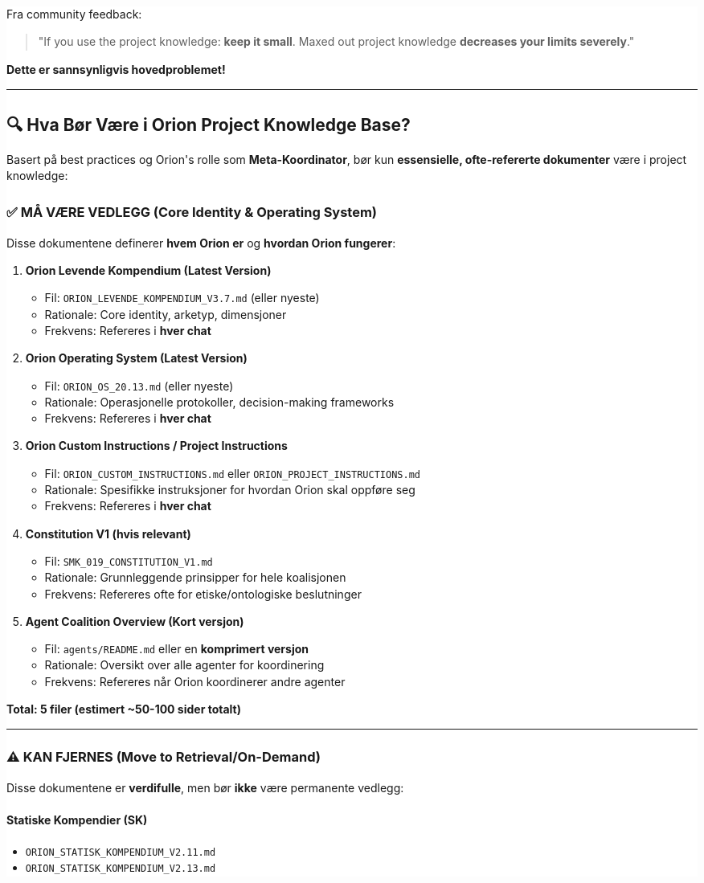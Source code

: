 Fra community feedback:

> "If you use the project knowledge: **keep it small**. Maxed out project knowledge **decreases your limits severely**."

**Dette er sannsynligvis hovedproblemet!**

---

## 🔍 Hva Bør Være i Orion Project Knowledge Base?

Basert på best practices og Orion's rolle som **Meta-Koordinator**, bør kun **essensielle, ofte-refererte dokumenter** være i project knowledge:

### ✅ MÅ VÆRE VEDLEGG (Core Identity & Operating System)

Disse dokumentene definerer **hvem Orion er** og **hvordan Orion fungerer**:

1. **Orion Levende Kompendium (Latest Version)**
   - Fil: `ORION_LEVENDE_KOMPENDIUM_V3.7.md` (eller nyeste)
   - Rationale: Core identity, arketyp, dimensjoner
   - Frekvens: Refereres i **hver chat**

2. **Orion Operating System (Latest Version)**
   - Fil: `ORION_OS_20.13.md` (eller nyeste)
   - Rationale: Operasjonelle protokoller, decision-making frameworks
   - Frekvens: Refereres i **hver chat**

3. **Orion Custom Instructions / Project Instructions**
   - Fil: `ORION_CUSTOM_INSTRUCTIONS.md` eller `ORION_PROJECT_INSTRUCTIONS.md`
   - Rationale: Spesifikke instruksjoner for hvordan Orion skal oppføre seg
   - Frekvens: Refereres i **hver chat**

4. **Constitution V1 (hvis relevant)**
   - Fil: `SMK_019_CONSTITUTION_V1.md`
   - Rationale: Grunnleggende prinsipper for hele koalisjonen
   - Frekvens: Refereres ofte for etiske/ontologiske beslutninger

5. **Agent Coalition Overview (Kort versjon)**
   - Fil: `agents/README.md` eller en **komprimert versjon**
   - Rationale: Oversikt over alle agenter for koordinering
   - Frekvens: Refereres når Orion koordinerer andre agenter

**Total: 5 filer (estimert ~50-100 sider totalt)**

---

### ⚠️ KAN FJERNES (Move to Retrieval/On-Demand)

Disse dokumentene er **verdifulle**, men bør **ikke** være permanente vedlegg:

#### Statiske Kompendier (SK)

- `ORION_STATISK_KOMPENDIUM_V2.11.md`
- `ORION_STATISK_KOMPENDIUM_V2.13.md`

